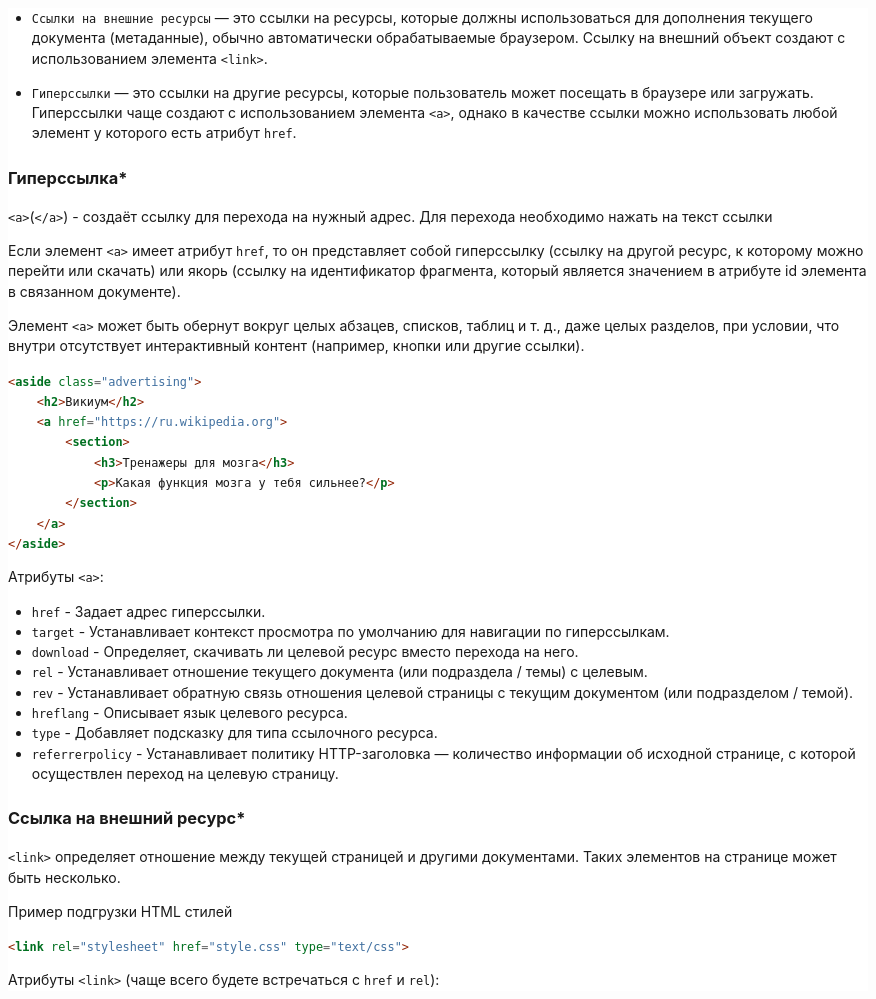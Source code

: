 * `Ссылки на внешние ресурсы` — это ссылки на ресурсы, которые должны использоваться 
для дополнения текущего документа (метаданные), обычно автоматически обрабатываемые браузером.
Ссылку на внешний объект создают с использованием элемента `<link>`.


* `Гиперссылки` — это ссылки на другие ресурсы, которые пользователь может посещать в браузере или загружать.
Гиперссылки чаще создают с использованием элемента `<a>`, однако в качестве ссылки можно использовать любой элемент 
у которого есть атрибут `href`.

### Гиперссылка*

`<a>`(`</a>`) - создаёт ссылку для перехода на нужный адрес. Для перехода необходимо нажать на текст ссылки

Если элемент `<a>` имеет атрибут `href`, то он представляет собой гиперссылку 
(ссылку на другой ресурс, к которому можно перейти или скачать) или якорь 
(ссылку на идентификатор фрагмента, который является значением в атрибуте id элемента в связанном документе).

Элемент `<a>` может быть обернут вокруг целых абзацев, списков, таблиц и т. д., 
даже целых разделов, при условии, что внутри отсутствует интерактивный контент 
(например, кнопки или другие ссылки).

```html
<aside class="advertising">
    <h2>Викиум</h2>
    <a href="https://ru.wikipedia.org">
        <section>
            <h3>Тренажеры для мозга</h3>
            <p>Какая функция мозга у тебя сильнее?</p>
        </section>
    </a>
</aside>
```

Атрибуты `<a>`:
* `href` - Задает адрес гиперссылки.
* `target` - Устанавливает контекст просмотра по умолчанию для навигации по гиперссылкам.
* `download` - Определяет, скачивать ли целевой ресурс вместо перехода на него.
* `rel` -	Устанавливает отношение текущего документа (или подраздела / темы) с целевым.
* `rev` -	Устанавливает обратную связь отношения целевой страницы с текущим документом (или подразделом / темой).
* `hreflang` - Описывает язык целевого ресурса.
* `type` - Добавляет подсказку для типа ссылочного ресурса.
* `referrerpolicy` - Устанавливает политику HTTP-заголовка — количество информации об исходной странице, с которой осуществлен переход на целевую страницу.

### Ссылка на внешний ресурс*

`<link>` определяет отношение между текущей страницей и другими документами. 
Таких элементов на странице может быть несколько.

Пример подгрузки HTML стилей
```html
<link rel="stylesheet" href="style.css" type="text/css">
```
Атрибуты `<link>` (чаще всего будете встречаться с `href` и `rel`):
